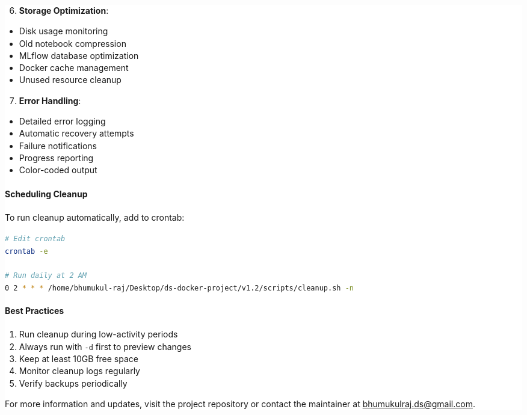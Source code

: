 6. **Storage Optimization**:
- Disk usage monitoring
- Old notebook compression
- MLflow database optimization
- Docker cache management
- Unused resource cleanup

7. **Error Handling**:
- Detailed error logging
- Automatic recovery attempts
- Failure notifications
- Progress reporting
- Color-coded output

#### Scheduling Cleanup

To run cleanup automatically, add to crontab:
```bash
# Edit crontab
crontab -e

# Run daily at 2 AM
0 2 * * * /home/bhumukul-raj/Desktop/ds-docker-project/v1.2/scripts/cleanup.sh -n
```

#### Best Practices
1. Run cleanup during low-activity periods
2. Always run with `-d` first to preview changes
3. Keep at least 10GB free space
4. Monitor cleanup logs regularly
5. Verify backups periodically

For more information and updates, visit the project repository or contact the maintainer at bhumukulraj.ds@gmail.com. 